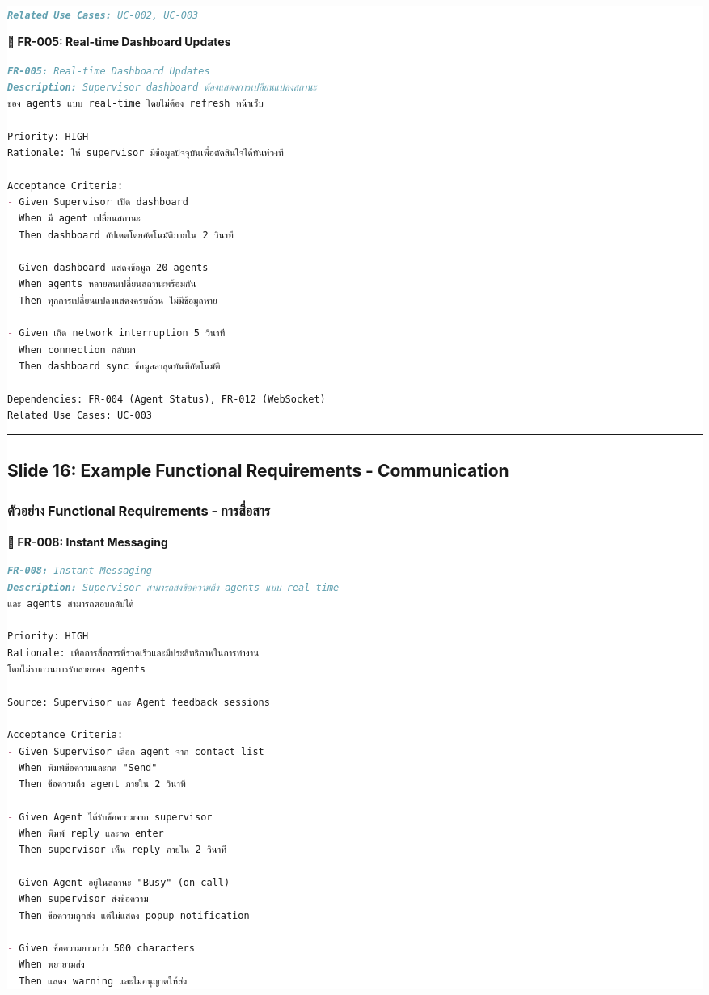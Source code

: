 ```markdown
Related Use Cases: UC-002, UC-003
```

**📱 FR-005: Real-time Dashboard Updates**
```markdown  
FR-005: Real-time Dashboard Updates
Description: Supervisor dashboard ต้องแสดงการเปลี่ยนแปลงสถานะ
ของ agents แบบ real-time โดยไม่ต้อง refresh หน้าเว็บ

Priority: HIGH
Rationale: ให้ supervisor มีข้อมูลปัจจุบันเพื่อตัดสินใจได้ทันท่วงที

Acceptance Criteria:
- Given Supervisor เปิด dashboard
  When มี agent เปลี่ยนสถานะ
  Then dashboard อัปเดตโดยอัตโนมัติภายใน 2 วินาที
  
- Given dashboard แสดงข้อมูล 20 agents
  When agents หลายคนเปลี่ยนสถานะพร้อมกัน
  Then ทุกการเปลี่ยนแปลงแสดงครบถ้วน ไม่มีข้อมูลหาย
  
- Given เกิด network interruption 5 วินาที
  When connection กลับมา
  Then dashboard sync ข้อมูลล่าสุดทันทีอัตโนมัติ

Dependencies: FR-004 (Agent Status), FR-012 (WebSocket)
Related Use Cases: UC-003
```

---

## Slide 16: Example Functional Requirements - Communication
### ตัวอย่าง Functional Requirements - การสื่อสาร

**💬 FR-008: Instant Messaging**
```markdown
FR-008: Instant Messaging
Description: Supervisor สามารถส่งข้อความถึง agents แบบ real-time
และ agents สามารถตอบกลับได้

Priority: HIGH
Rationale: เพื่อการสื่อสารที่รวดเร็วและมีประสิทธิภาพในการทำงาน
โดยไม่รบกวนการรับสายของ agents

Source: Supervisor และ Agent feedback sessions

Acceptance Criteria:
- Given Supervisor เลือก agent จาก contact list
  When พิมพ์ข้อความและกด "Send"
  Then ข้อความถึง agent ภายใน 2 วินาที
  
- Given Agent ได้รับข้อความจาก supervisor  
  When พิมพ์ reply และกด enter
  Then supervisor เห็น reply ภายใน 2 วินาที
  
- Given Agent อยู่ในสถานะ "Busy" (on call)
  When supervisor ส่งข้อความ
  Then ข้อความถูกส่ง แต่ไม่แสดง popup notification
  
- Given ข้อความยาวกว่า 500 characters
  When พยายามส่ง
  Then แสดง warning และไม่อนุญาตให้ส่ง
```
